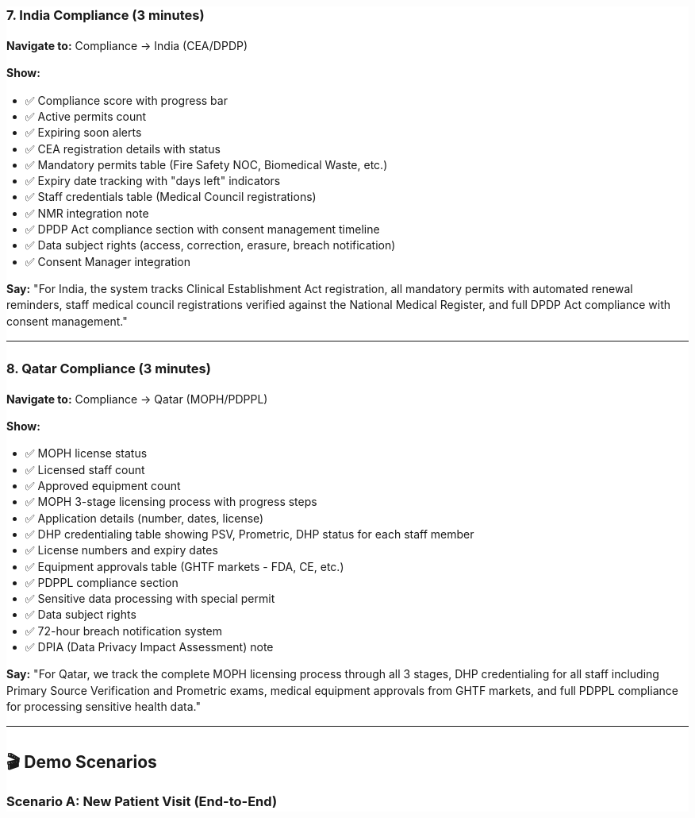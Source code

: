 
### **7. India Compliance** (3 minutes)

**Navigate to:** Compliance → India (CEA/DPDP)

**Show:**
- ✅ Compliance score with progress bar
- ✅ Active permits count
- ✅ Expiring soon alerts
- ✅ CEA registration details with status
- ✅ Mandatory permits table (Fire Safety NOC, Biomedical Waste, etc.)
- ✅ Expiry date tracking with "days left" indicators
- ✅ Staff credentials table (Medical Council registrations)
- ✅ NMR integration note
- ✅ DPDP Act compliance section with consent management timeline
- ✅ Data subject rights (access, correction, erasure, breach notification)
- ✅ Consent Manager integration

**Say:** "For India, the system tracks Clinical Establishment Act registration, all mandatory permits with automated renewal reminders, staff medical council registrations verified against the National Medical Register, and full DPDP Act compliance with consent management."

---

### **8. Qatar Compliance** (3 minutes)

**Navigate to:** Compliance → Qatar (MOPH/PDPPL)

**Show:**
- ✅ MOPH license status
- ✅ Licensed staff count
- ✅ Approved equipment count
- ✅ MOPH 3-stage licensing process with progress steps
- ✅ Application details (number, dates, license)
- ✅ DHP credentialing table showing PSV, Prometric, DHP status for each staff member
- ✅ License numbers and expiry dates
- ✅ Equipment approvals table (GHTF markets - FDA, CE, etc.)
- ✅ PDPPL compliance section
- ✅ Sensitive data processing with special permit
- ✅ Data subject rights
- ✅ 72-hour breach notification system
- ✅ DPIA (Data Privacy Impact Assessment) note

**Say:** "For Qatar, we track the complete MOPH licensing process through all 3 stages, DHP credentialing for all staff including Primary Source Verification and Prometric exams, medical equipment approvals from GHTF markets, and full PDPPL compliance for processing sensitive health data."

---

## 🎬 Demo Scenarios

### **Scenario A: New Patient Visit** (End-to-End)
